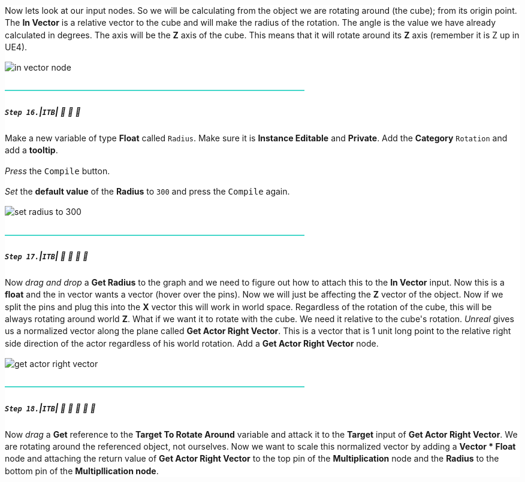 Now lets look at our input nodes. So we will be calculating from the object we are rotating around (the cube); from its origin point. The **In Vector** is a relative vector to the cube and will make the radius of the rotation. The angle is the value we have already calculated in degrees. The axis will be the **Z** axis of the cube. This means that it will rotate around its **Z** axis (remember it is Z up in UE4).

![in vector node](images/RotateAroundVectorNodeBRm15.jpg)

![](../images/line2.png)

##### `Step 16.`\|`ITB`| :large_blue_diamond: :small_orange_diamond:   :small_blue_diamond: 

Make a new variable of type **Float** called `Radius`. Make sure it is **Instance Editable** and **Private**. Add the **Category** `Rotation` and add a **tooltip**.

*Press* the <kbd>Compile</kbd> button.

*Set* the **default value** of the **Radius** to `300` and press the <kbd>Compile</kbd> again.

![set radius to 300](images/RadiusVariableRm15.jpg)

![](../images/line2.png)

##### `Step 17.`\|`ITB`| :large_blue_diamond: :small_orange_diamond: :small_blue_diamond: :small_blue_diamond:

Now *drag and drop* a **Get Radius** to the graph and we need to figure out how to attach this to the **In Vector** input. Now this is a **float** and the in vector wants a vector (hover over the pins). Now we will just be affecting the **Z** vector of the object. Now if we split the pins and plug this into the **X** vector this will work in world space. Regardless of the rotation of the cube, this will be always rotating around world **Z**. What if we want it to rotate with the cube. We need it relative to the cube's rotation. *Unreal* gives us a normalized vector along the plane called **Get Actor Right Vector**. This is a vector that is 1 unit long point to the relative right side direction of the actor regardless of his world rotation. Add a **Get Actor Right Vector** node.

![get actor right vector](images/RadiusRightVector.jpg)

![](../images/line2.png)

##### `Step 18.`\|`ITB`| :large_blue_diamond: :small_orange_diamond: :small_blue_diamond: :small_blue_diamond: :small_blue_diamond:

Now *drag* a **Get** reference to the **Target To Rotate Around** variable and attack it to the **Target** input of **Get Actor Right Vector**. We are rotating around the referenced object, not ourselves. Now we want to scale this normalized vector by adding a **Vector * Float** node and attaching the return value of **Get Actor Right Vector** to the top pin of the **Multiplication** node and the **Radius** to the bottom pin of the **Multipllication node**.
